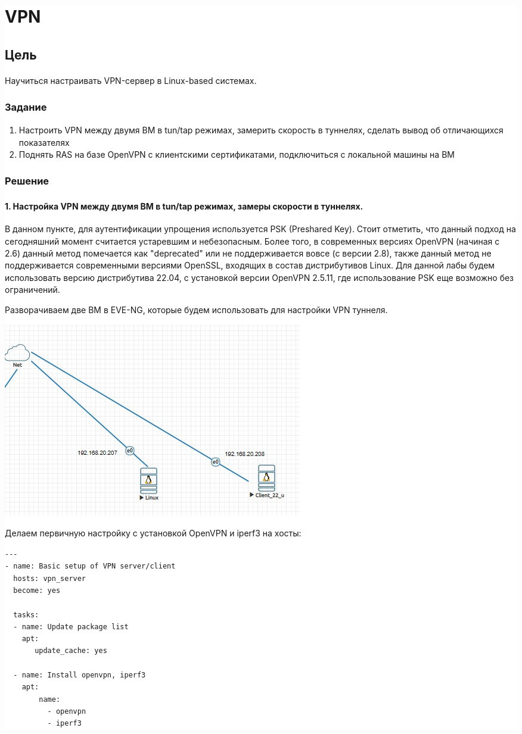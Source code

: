 # VPN

## Цель

Научиться настраивать VPN-сервер в Linux-based системах.

### Задание

1. Настроить VPN между двумя ВМ в tun/tap режимах, замерить скорость в туннелях, сделать вывод об отличающихся показателях
2. Поднять RAS на базе OpenVPN с клиентскими сертификатами, подключиться с локальной машины на ВМ

### Решение


#### 1. Настройка VPN между двумя ВМ в tun/tap режимах, замеры скорости в туннелях.

В данном пункте, для аутентификации упрощения используется PSK (Preshared Key). Стоит отметить, что данный подход на сегодняшний момент считается устаревшим и небезопасным. Более того, в современных версиях OpenVPN (начиная с 2.6) данный метод помечается как "deprecated" или не поддерживается вовсе (с версии 2.8), также данный метод не поддерживается современными версиями OpenSSL, входящих в состав дистрибутивов Linux. Для данной лабы будем использовать версию дистрибутива 22.04, с установкой версии OpenVPN 2.5.11, где использование PSK еще  возможно без ограничений.

Разворачиваем две ВМ в EVE-NG, которые будем использовать для настройки VPN туннеля.

![](/Lab23_VPN/pics/TUN_TAP_VPN.jpg)


Делаем первичную настройку с установкой OpenVPN и iperf3 на хосты:

```bash
---
- name: Basic setup of VPN server/client
  hosts: vpn_server 
  become: yes

  tasks:
  - name: Update package list
    apt:
       update_cache: yes

  - name: Install openvpn, iperf3
    apt:
        name:
          - openvpn
          - iperf3
```